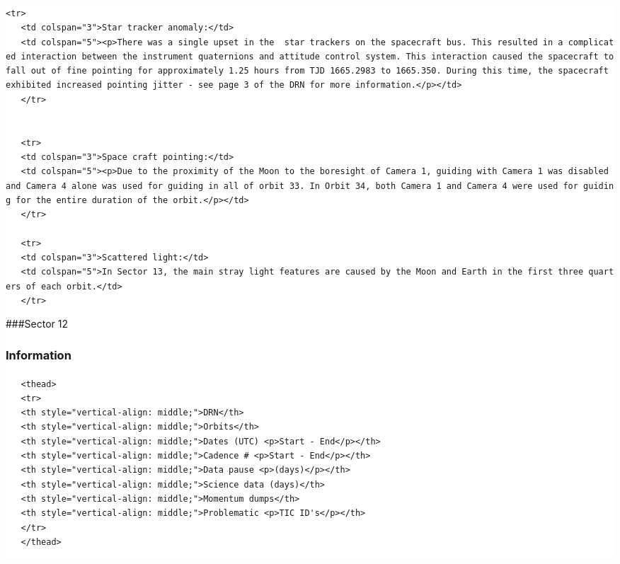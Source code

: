 	<tr>  
       <td colspan="3">Star tracker anomaly:</td>
       <td colspan="5"><p>There was a single upset in the  star trackers on the spacecraft bus. This resulted in a complicated interaction between the instrument quaternions and attitude control system. This interaction caused the spacecraft to fall out of fine pointing for approximately 1.25 hours from TJD 1665.2983 to 1665.350. During this time, the spacecraft exhibited increased pointing jitter - see page 3 of the DRN for more information.</p></td>
       </tr>


       <tr>  
       <td colspan="3">Space craft pointing:</td>
       <td colspan="5"><p>Due to the proximity of the Moon to the boresight of Camera 1, guiding with Camera 1 was disabled and Camera 4 alone was used for guiding in all of orbit 33. In Orbit 34, both Camera 1 and Camera 4 were used for guiding for the entire duration of the orbit.</p></td>
       </tr>

       <tr>
       <td colspan="3">Scattered light:</td>
       <td colspan="5">In Sector 13, the main stray light features are caused by the Moon and Earth in the first three quarters of each orbit.</td>
       </tr>

</table>
</div>
</div>

###Sector 12

<div class="panel panel-primary">
  <div class="panel-heading">
    <h3 class="panel-title">Information</h3>
  </div>

<table class="table table-striped table-hover" style="font-size: 0.77em;">
       <col style="width:5%">
       <col style="width:5%">
       <col style="width:25%">
       <col style="width:25%">
       <col style="width:13.3%">
       <col style="width:13.3%">
       <col style="width:13.3%">

       <thead>
       <tr>
       <th style="vertical-align: middle;">DRN</th>
       <th style="vertical-align: middle;">Orbits</th>
       <th style="vertical-align: middle;">Dates (UTC) <p>Start - End</p></th>
       <th style="vertical-align: middle;">Cadence # <p>Start - End</p></th>
       <th style="vertical-align: middle;">Data pause <p>(days)</p></th>
       <th style="vertical-align: middle;">Science data (days)</th>
       <th style="vertical-align: middle;">Momentum dumps</th>
       <th style="vertical-align: middle;">Problematic <p>TIC ID's</p></th>
       </tr>
       </thead>
